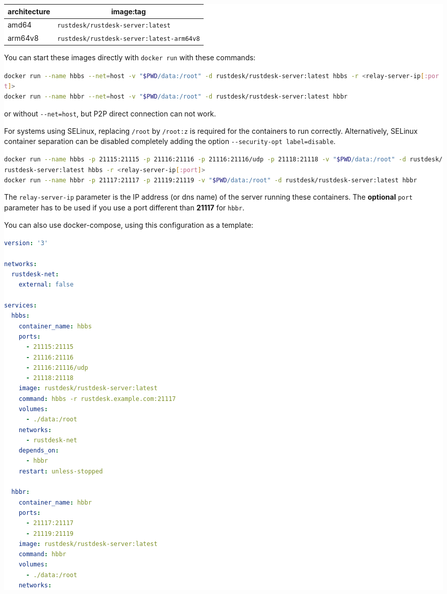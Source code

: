 | architecture | image:tag |
| --- | --- |
| amd64 | `rustdesk/rustdesk-server:latest` |
| arm64v8 | `rustdesk/rustdesk-server:latest-arm64v8` |

You can start these images directly with `docker run` with these commands:

```bash
docker run --name hbbs --net=host -v "$PWD/data:/root" -d rustdesk/rustdesk-server:latest hbbs -r <relay-server-ip[:port]> 
docker run --name hbbr --net=host -v "$PWD/data:/root" -d rustdesk/rustdesk-server:latest hbbr 
```

or without `--net=host`, but P2P direct connection can not work.

For systems using SELinux, replacing `/root` by `/root:z` is required for the containers to run correctly. Alternatively, SELinux container separation can be disabled completely adding the option `--security-opt label=disable`.

```bash
docker run --name hbbs -p 21115:21115 -p 21116:21116 -p 21116:21116/udp -p 21118:21118 -v "$PWD/data:/root" -d rustdesk/rustdesk-server:latest hbbs -r <relay-server-ip[:port]> 
docker run --name hbbr -p 21117:21117 -p 21119:21119 -v "$PWD/data:/root" -d rustdesk/rustdesk-server:latest hbbr 
```

The `relay-server-ip` parameter is the IP address (or dns name) of the server running these containers. The **optional** `port` parameter has to be used if you use a port different than **21117** for `hbbr`.

You can also use docker-compose, using this configuration as a template:

```yaml
version: '3'

networks:
  rustdesk-net:
    external: false

services:
  hbbs:
    container_name: hbbs
    ports:
      - 21115:21115
      - 21116:21116
      - 21116:21116/udp
      - 21118:21118
    image: rustdesk/rustdesk-server:latest
    command: hbbs -r rustdesk.example.com:21117
    volumes:
      - ./data:/root
    networks:
      - rustdesk-net
    depends_on:
      - hbbr
    restart: unless-stopped

  hbbr:
    container_name: hbbr
    ports:
      - 21117:21117
      - 21119:21119
    image: rustdesk/rustdesk-server:latest
    command: hbbr
    volumes:
      - ./data:/root
    networks:
```